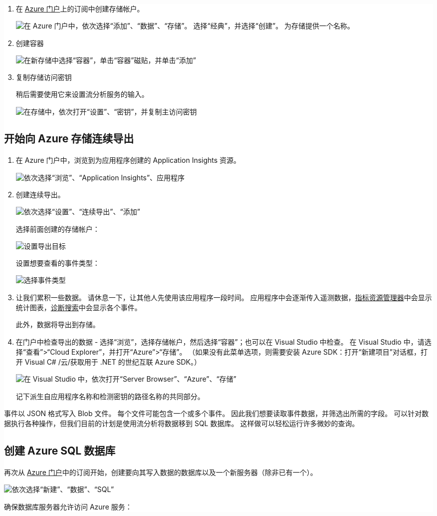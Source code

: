 1. 在 [Azure 门户][portal]上的订阅中创建存储帐户。
   
    ![在 Azure 门户中，依次选择“添加”、“数据”、“存储”。 选择“经典”，并选择“创建”。 为存储提供一个名称。](./media/code-sample-export-sql-stream-analytics/040-store.png)
2. 创建容器
   
    ![在新存储中选择“容器”，单击“容器”磁贴，并单击“添加”](./media/code-sample-export-sql-stream-analytics/050-container.png)
3. 复制存储访问密钥
   
    稍后需要使用它来设置流分析服务的输入。
   
    ![在存储中，依次打开“设置”、“密钥”，并复制主访问密钥](./media/code-sample-export-sql-stream-analytics/21-storage-key.png)

## <a name="start-continuous-export-to-azure-storage"></a>开始向 Azure 存储连续导出
1. 在 Azure 门户中，浏览到为应用程序创建的 Application Insights 资源。
   
    ![依次选择“浏览”、“Application Insights”、应用程序](./media/code-sample-export-sql-stream-analytics/060-browse.png)
2. 创建连续导出。
   
    ![依次选择“设置”、“连续导出”、“添加”](./media/code-sample-export-sql-stream-analytics/070-export.png)

    选择前面创建的存储帐户：

    ![设置导出目标](./media/code-sample-export-sql-stream-analytics/080-add.png)

    设置想要查看的事件类型：

    ![选择事件类型](./media/code-sample-export-sql-stream-analytics/085-types.png)


1. 让我们累积一些数据。 请休息一下，让其他人先使用该应用程序一段时间。 应用程序中会逐渐传入遥测数据，[指标资源管理器](../../azure-monitor/app/metrics-explorer.md)中会显示统计图表，[诊断搜索](../../azure-monitor/app/diagnostic-search.md)中会显示各个事件。 
   
    此外，数据将导出到存储。 
2. 在门户中检查导出的数据 - 选择“浏览”，选择存储帐户，然后选择“容器”；也可以在 Visual Studio 中检查。   在 Visual Studio 中，请选择“查看”>“Cloud Explorer”，并打开“Azure”>“存储”。  （如果没有此菜单选项，则需要安装 Azure SDK：打开“新建项目”对话框，打开 Visual C# /云/获取用于 .NET 的世纪互联 Azure SDK。）
   
    ![在 Visual Studio 中，依次打开“Server Browser”、“Azure”、“存储”](./media/code-sample-export-sql-stream-analytics/087-explorer.png)
   
    记下派生自应用程序名称和检测密钥的路径名称的共同部分。 

事件以 JSON 格式写入 Blob 文件。 每个文件可能包含一个或多个事件。 因此我们想要读取事件数据，并筛选出所需的字段。 可以针对数据执行各种操作，但我们目前的计划是使用流分析将数据移到 SQL 数据库。 这样做可以轻松运行许多微妙的查询。

## <a name="create-an-azure-sql-database"></a>创建 Azure SQL 数据库
再次从 [Azure 门户][portal]中的订阅开始，创建要向其写入数据的数据库以及一个新服务器（除非已有一个）。

![依次选择“新建”、“数据”、“SQL”](./media/code-sample-export-sql-stream-analytics/090-sql.png)

确保数据库服务器允许访问 Azure 服务：


[diagnostic]: ../../azure-monitor/app/diagnostic-search.md
[export]: ../../azure-monitor/app/export-telemetry.md
[metrics]: ../../azure-monitor/app/metrics-explorer.md
[portal]: https://portal.azure.cn/
[start]: ../../azure-monitor/app/app-insights-overview.md